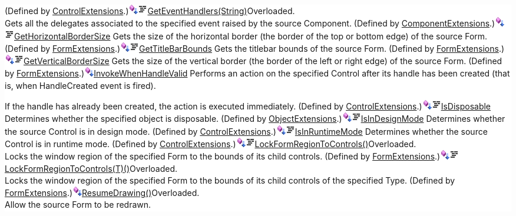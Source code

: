  (Defined by <a href="T_DevCase_Core_Extensions_Control_ControlExtensions">ControlExtensions</a>.)</td></tr><tr><td>![Public Extension Method](media/pubextension.gif "Public Extension Method")![Code example](media/CodeExample.png "Code example")</td><td><a href="M_DevCase_Core_Extensions_Component_ComponentExtensions_GetEventHandlers">GetEventHandlers(String)</a></td><td>Overloaded.  
Gets all the delegates associated to the specified event raised by the source Component.
 (Defined by <a href="T_DevCase_Core_Extensions_Component_ComponentExtensions">ComponentExtensions</a>.)</td></tr><tr><td>![Public Extension Method](media/pubextension.gif "Public Extension Method")![Code example](media/CodeExample.png "Code example")</td><td><a href="M_DevCase_Core_Extensions_Form_FormExtensions_GetHorizontalBorderSize">GetHorizontalBorderSize</a></td><td>
Gets the size of the horizontal border (the border of the top or bottom edge) of the source Form.
 (Defined by <a href="T_DevCase_Core_Extensions_Form_FormExtensions">FormExtensions</a>.)</td></tr><tr><td>![Public Extension Method](media/pubextension.gif "Public Extension Method")![Code example](media/CodeExample.png "Code example")</td><td><a href="M_DevCase_Core_Extensions_Form_FormExtensions_GetTitleBarBounds">GetTitleBarBounds</a></td><td>
Gets the titlebar bounds of the source Form.
 (Defined by <a href="T_DevCase_Core_Extensions_Form_FormExtensions">FormExtensions</a>.)</td></tr><tr><td>![Public Extension Method](media/pubextension.gif "Public Extension Method")![Code example](media/CodeExample.png "Code example")</td><td><a href="M_DevCase_Core_Extensions_Form_FormExtensions_GetVerticalBorderSize">GetVerticalBorderSize</a></td><td>
Gets the size of the vertical border (the border of the left or right edge) of the source Form.
 (Defined by <a href="T_DevCase_Core_Extensions_Form_FormExtensions">FormExtensions</a>.)</td></tr><tr><td>![Public Extension Method](media/pubextension.gif "Public Extension Method")</td><td><a href="M_DevCase_Core_Extensions_Control_ControlExtensions_InvokeWhenHandleValid">InvokeWhenHandleValid</a></td><td>
Performs an action on the specified Control after its handle has been created (that is, when HandleCreated event is fired). 

 If the handle has already been created, the action is executed immediately.
 (Defined by <a href="T_DevCase_Core_Extensions_Control_ControlExtensions">ControlExtensions</a>.)</td></tr><tr><td>![Public Extension Method](media/pubextension.gif "Public Extension Method")![Code example](media/CodeExample.png "Code example")</td><td><a href="M_DevCase_Core_Extensions_Object_ObjectExtensions_IsDisposable">IsDisposable</a></td><td>
Determines whether the specified object is disposable.
 (Defined by <a href="T_DevCase_Core_Extensions_Object_ObjectExtensions">ObjectExtensions</a>.)</td></tr><tr><td>![Public Extension Method](media/pubextension.gif "Public Extension Method")![Code example](media/CodeExample.png "Code example")</td><td><a href="M_DevCase_Core_Extensions_Control_ControlExtensions_IsInDesignMode">IsInDesignMode</a></td><td>
Determines whether the source Control is in design mode.
 (Defined by <a href="T_DevCase_Core_Extensions_Control_ControlExtensions">ControlExtensions</a>.)</td></tr><tr><td>![Public Extension Method](media/pubextension.gif "Public Extension Method")![Code example](media/CodeExample.png "Code example")</td><td><a href="M_DevCase_Core_Extensions_Control_ControlExtensions_IsInRuntimeMode">IsInRuntimeMode</a></td><td>
Determines whether the source Control is in runtime mode.
 (Defined by <a href="T_DevCase_Core_Extensions_Control_ControlExtensions">ControlExtensions</a>.)</td></tr><tr><td>![Public Extension Method](media/pubextension.gif "Public Extension Method")![Code example](media/CodeExample.png "Code example")</td><td><a href="M_DevCase_Core_Extensions_Form_FormExtensions_LockFormRegionToControls">LockFormRegionToControls()</a></td><td>Overloaded.  
Locks the window region of the specified Form to the bounds of its child controls.
 (Defined by <a href="T_DevCase_Core_Extensions_Form_FormExtensions">FormExtensions</a>.)</td></tr><tr><td>![Public Extension Method](media/pubextension.gif "Public Extension Method")![Code example](media/CodeExample.png "Code example")</td><td><a href="M_DevCase_Core_Extensions_Form_FormExtensions_LockFormRegionToControls__1">LockFormRegionToControls(T)()</a></td><td>Overloaded.  
Locks the window region of the specified Form to the bounds of its child controls of the specified Type.
 (Defined by <a href="T_DevCase_Core_Extensions_Form_FormExtensions">FormExtensions</a>.)</td></tr><tr><td>![Public Extension Method](media/pubextension.gif "Public Extension Method")</td><td><a href="M_DevCase_Core_Extensions_Form_FormExtensions_ResumeDrawing">ResumeDrawing()</a></td><td>Overloaded.  
Allow the source Form to be redrawn. 
